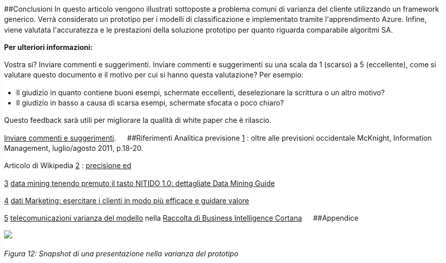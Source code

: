 ##<a name="conclusion"></a>Conclusioni
In questo articolo vengono illustrati sottoposte a problema comuni di varianza del cliente utilizzando un framework generico. Verrà considerato un prototipo per i modelli di classificazione e implementato tramite l'apprendimento Azure. Infine, viene valutata l'accuratezza e le prestazioni della soluzione prototipo per quanto riguarda comparabile algoritmi SA.  

**Per ulteriori informazioni:**  

Vostra si? Inviare commenti e suggerimenti. Inviare commenti e suggerimenti su una scala da 1 (scarso) a 5 (eccellente), come si valutare questo documento e il motivo per cui si hanno questa valutazione? Per esempio:  

-   Il giudizio in quanto contiene buoni esempi, schermate eccellenti, deselezionare la scrittura o un altro motivo?
-   Il giudizio in basso a causa di scarsa esempi, schermate sfocata o poco chiaro?  

Questo feedback sarà utili per migliorare la qualità di white paper che è rilascio.   

[Inviare commenti e suggerimenti](mailto:sqlfback@microsoft.com).
 
##<a name="references"></a>Riferimenti
Analitica previsione [1] : oltre alle previsioni occidentale McKnight, Information Management, luglio/agosto 2011, p.18-20.  

Articolo di Wikipedia [2] : [precisione ed](http://en.wikipedia.org/wiki/Accuracy_and_precision)

[3] [data mining tenendo premuto il tasto NITIDO 1.0: dettagliate Data Mining Guide](http://www.the-modeling-agency.com/crisp-dm.pdf)   

[4] [dati Marketing: esercitare i clienti in modo più efficace e guidare valore](http://www.amazon.com/Big-Data-Marketing-Customers-Effectively/dp/1118733894/ref=sr_1_12?ie=UTF8&qid=1387541531&sr=8-12&keywords=customer+churn)

[5] [telecomunicazioni varianza del modello](http://gallery.cortanaintelligence.com/Experiment/Telco-Customer-Churn-5) nella [Raccolta di Business Intelligence Cortana](http://gallery.cortanaintelligence.com/) 
 
##<a name="appendix"></a>Appendice

![][10]

*Figura 12: Snapshot di una presentazione nella varianza del prototipo*


[1]: ./media/machine-learning-azure-ml-customer-churn-scenario/churn-1.png
[2]: ./media/machine-learning-azure-ml-customer-churn-scenario/churn-2.png
[3]: ./media/machine-learning-azure-ml-customer-churn-scenario/churn-3.png
[4]: ./media/machine-learning-azure-ml-customer-churn-scenario/churn-4.png
[5]: ./media/machine-learning-azure-ml-customer-churn-scenario/churn-5.png
[6]: ./media/machine-learning-azure-ml-customer-churn-scenario/churn-6.png
[7]: ./media/machine-learning-azure-ml-customer-churn-scenario/churn-7.png
[8]: ./media/machine-learning-azure-ml-customer-churn-scenario/churn-8.png
[9]: ./media/machine-learning-azure-ml-customer-churn-scenario/churn-9.png
[10]: ./media/machine-learning-azure-ml-customer-churn-scenario/churn-10.png
